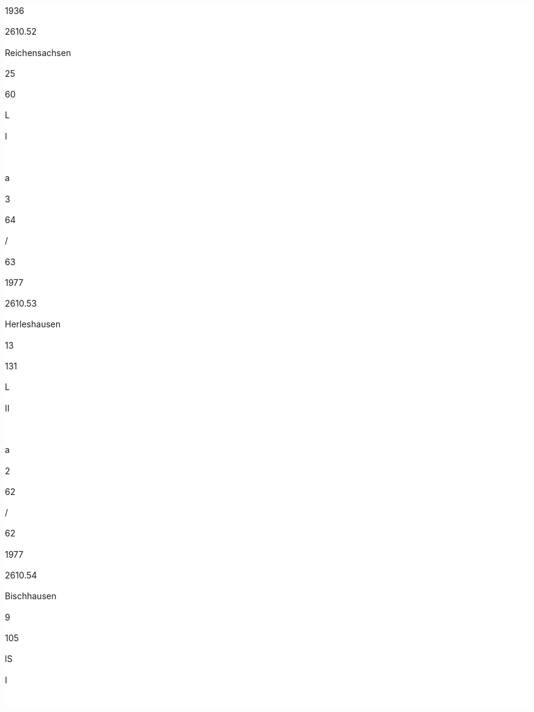 1936

2610.52

Reichensachsen

25

60

L

I

 

a

3

64

/

63

1977

2610.53

Herleshausen

13

131

L

II

 

a

2

62

/

62

1977

2610.54

Bischhausen

9

105

lS

I

 